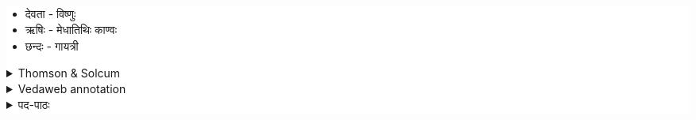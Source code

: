 - देवता - विष्णुः
- ऋषिः - मेधातिथिः काण्वः
- छन्दः - गायत्री
</details>
<details><summary>Thomson & Solcum</summary></details>
<details><summary>Vedaweb annotation</summary></details>
<details><summary>पद-पाठः</summary>

